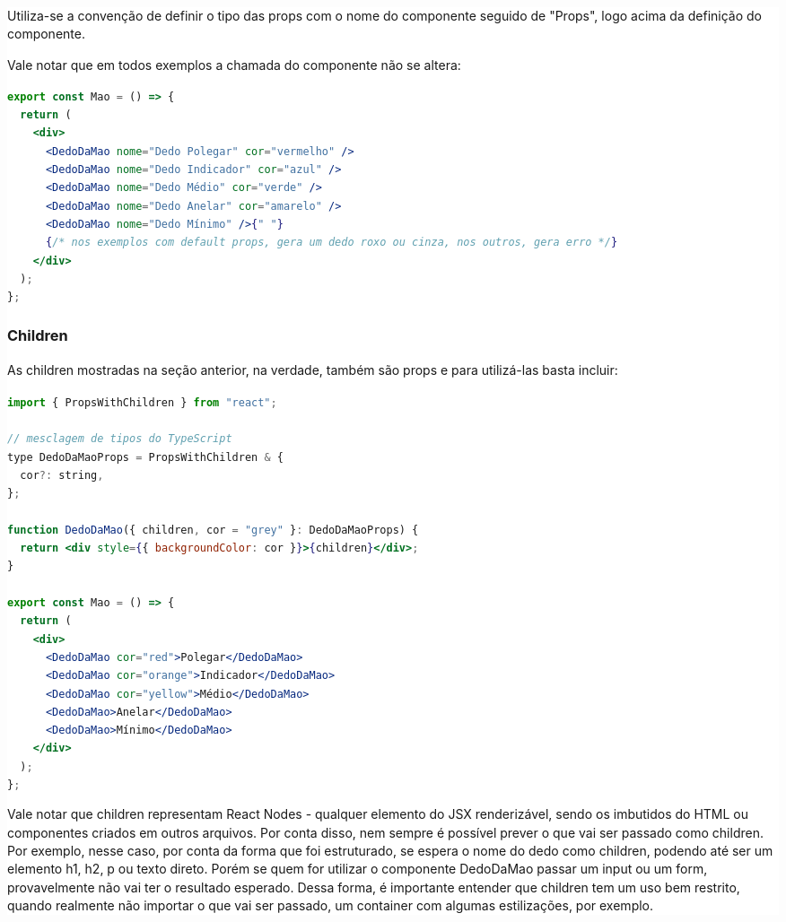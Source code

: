 Utiliza-se a convenção de definir o tipo das props com o nome do componente seguido de "Props", logo acima da definição do componente.

Vale notar que em todos exemplos a chamada do componente não se altera:

```jsx
export const Mao = () => {
  return (
    <div>
      <DedoDaMao nome="Dedo Polegar" cor="vermelho" />
      <DedoDaMao nome="Dedo Indicador" cor="azul" />
      <DedoDaMao nome="Dedo Médio" cor="verde" />
      <DedoDaMao nome="Dedo Anelar" cor="amarelo" />
      <DedoDaMao nome="Dedo Mínimo" />{" "}
      {/* nos exemplos com default props, gera um dedo roxo ou cinza, nos outros, gera erro */}
    </div>
  );
};
```

### Children

As children mostradas na seção anterior, na verdade, também são props e para utilizá-las basta incluir:

```jsx
import { PropsWithChildren } from "react";

// mesclagem de tipos do TypeScript
type DedoDaMaoProps = PropsWithChildren & {
  cor?: string,
};

function DedoDaMao({ children, cor = "grey" }: DedoDaMaoProps) {
  return <div style={{ backgroundColor: cor }}>{children}</div>;
}

export const Mao = () => {
  return (
    <div>
      <DedoDaMao cor="red">Polegar</DedoDaMao>
      <DedoDaMao cor="orange">Indicador</DedoDaMao>
      <DedoDaMao cor="yellow">Médio</DedoDaMao>
      <DedoDaMao>Anelar</DedoDaMao>
      <DedoDaMao>Mínimo</DedoDaMao>
    </div>
  );
};
```

Vale notar que children representam React Nodes - qualquer elemento do JSX renderizável, sendo os imbutidos do HTML ou componentes criados em outros arquivos. Por conta disso, nem sempre é possível prever o que vai ser passado como children. Por exemplo, nesse caso, por conta da forma que foi estruturado, se espera o nome do dedo como children, podendo até ser um elemento h1, h2, p ou texto direto. Porém se quem for utilizar o componente DedoDaMao passar um input ou um form, provavelmente não vai ter o resultado esperado. Dessa forma, é importante entender que children tem um uso bem restrito, quando realmente não importar o que vai ser passado, um container com algumas estilizações, por exemplo.
